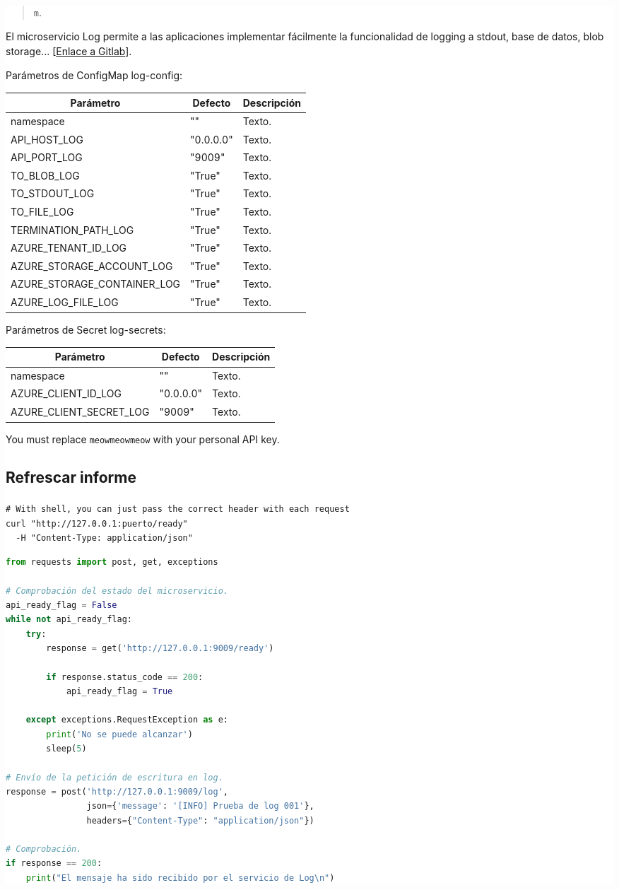> `m`.

El microservicio Log permite a las aplicaciones implementar fácilmente la funcionalidad de logging a stdout, base de datos, blob storage... [[Enlace a Gitlab](http://http://172.30.1.126/)].

Parámetros de ConfigMap log-config:

Parámetro | Defecto | Descripción
--------- | ------- | -----------
namespace | "" | Texto.
API_HOST_LOG | "0.0.0.0" | Texto.
API_PORT_LOG | "9009" | Texto.
TO_BLOB_LOG | "True" | Texto.
TO_STDOUT_LOG | "True" | Texto.
TO_FILE_LOG | "True" | Texto.
TERMINATION_PATH_LOG | "True" | Texto.
AZURE_TENANT_ID_LOG | "True" | Texto.
AZURE_STORAGE_ACCOUNT_LOG | "True" | Texto.
AZURE_STORAGE_CONTAINER_LOG | "True" | Texto.
AZURE_LOG_FILE_LOG | "True" | Texto.

Parámetros de Secret log-secrets:

Parámetro | Defecto | Descripción
--------- | ------- | -----------
namespace | "" | Texto.
AZURE_CLIENT_ID_LOG | "0.0.0.0" | Texto.
AZURE_CLIENT_SECRET_LOG | "9009" | Texto.

<aside class="notice">
You must replace <code>meowmeowmeow</code> with your personal API key.
</aside>

## Refrescar informe

```shell
# With shell, you can just pass the correct header with each request
curl "http://127.0.0.1:puerto/ready"
  -H "Content-Type: application/json"
```

```python
from requests import post, get, exceptions

# Comprobación del estado del microservicio.
api_ready_flag = False
while not api_ready_flag:
    try:
        response = get('http://127.0.0.1:9009/ready')

        if response.status_code == 200:
            api_ready_flag = True

    except exceptions.RequestException as e:
        print('No se puede alcanzar')
        sleep(5)

# Envío de la petición de escritura en log.
response = post('http://127.0.0.1:9009/log', 
                json={'message': '[INFO] Prueba de log 001'}, 
                headers={"Content-Type": "application/json"})

# Comprobación.
if response == 200:
    print("El mensaje ha sido recibido por el servicio de Log\n")
```
